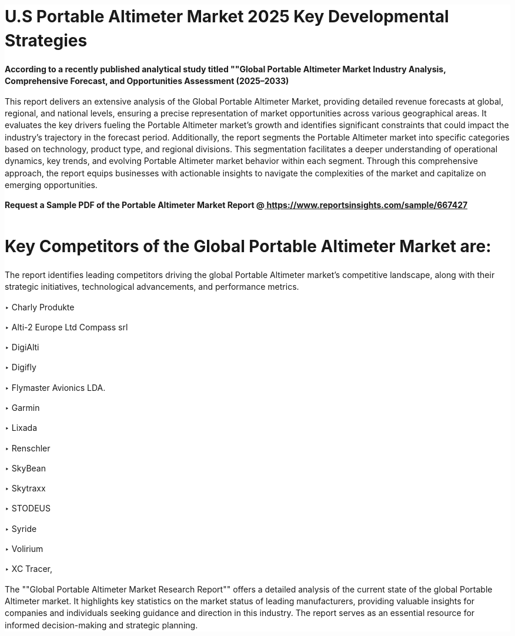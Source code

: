 # U.S Portable Altimeter Market 2025 Key Developmental Strategies

<strong>According to a recently published analytical study titled ""Global Portable Altimeter Market Industry Analysis, Comprehensive Forecast, and Opportunities Assessment (2025–2033)</strong>

 This report delivers an extensive analysis of the Global Portable Altimeter Market, providing detailed revenue forecasts at global, regional, and national levels, ensuring a precise representation of market opportunities across various geographical areas. It evaluates the key drivers fueling the Portable Altimeter market’s growth and identifies significant constraints that could impact the industry’s trajectory in the forecast period. Additionally, the report segments the Portable Altimeter market into specific categories based on technology, product type, and regional divisions. This segmentation facilitates a deeper understanding of operational dynamics, key trends, and evolving Portable Altimeter market behavior within each segment. Through this comprehensive approach, the report equips businesses with actionable insights to navigate the complexities of the market and capitalize on emerging opportunities.

<strong>Request a Sample PDF of the Portable Altimeter Market Report </strong><strong>@<a href=https://www.reportsinsights.com/sample/667427> https://www.reportsinsights.com/sample/667427</a></strong></font>

# <strong>Key Competitors of the Global Portable Altimeter Market are:</strong>

The report identifies leading competitors driving the global Portable Altimeter market’s competitive landscape, along with their strategic initiatives, technological advancements, and performance metrics.

‣ Charly Produkte

‣ Alti-2 Europe Ltd Compass srl

‣ DigiAlti

‣ Digifly

‣ Flymaster Avionics LDA.

‣ Garmin

‣ Lixada

‣ Renschler

‣ SkyBean

‣ Skytraxx

‣ STODEUS

‣ Syride

‣ Volirium

‣ XC Tracer,

The ""Global Portable Altimeter Market Research Report"" offers a detailed analysis of the current state of the global Portable Altimeter market. It highlights key statistics on the market status of leading manufacturers, providing valuable insights for companies and individuals seeking guidance and direction in this industry. The report serves as an essential resource for informed decision-making and strategic planning.
